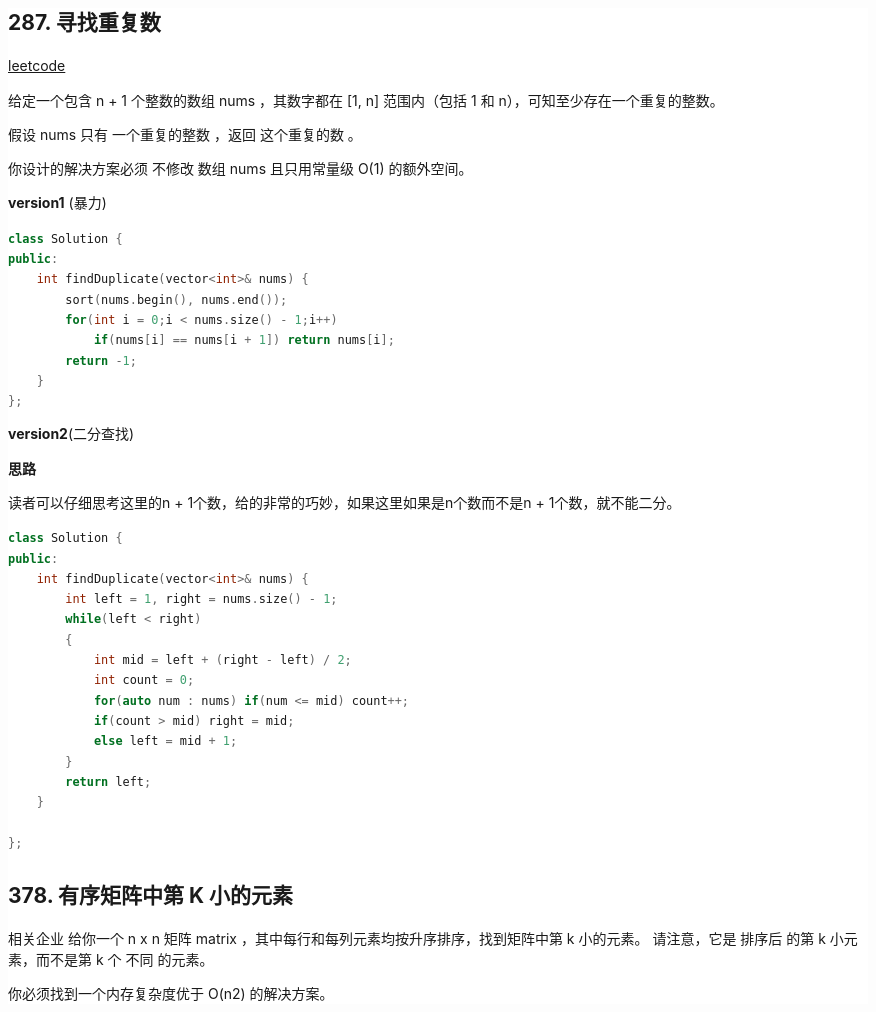 ## 287. 寻找重复数

[leetcode](https://leetcode.cn/problems/find-the-duplicate-number/)

给定一个包含 n + 1 个整数的数组 nums ，其数字都在 [1, n] 范围内（包括 1 和 n），可知至少存在一个重复的整数。

假设 nums 只有 一个重复的整数 ，返回 这个重复的数 。

你设计的解决方案必须 不修改 数组 nums 且只用常量级 O(1) 的额外空间。

**version1** (暴力)

```cpp
class Solution {
public:
    int findDuplicate(vector<int>& nums) {
        sort(nums.begin(), nums.end());
        for(int i = 0;i < nums.size() - 1;i++)
            if(nums[i] == nums[i + 1]) return nums[i];
        return -1;
    }
};
```

**version2**(二分查找)

**思路**

读者可以仔细思考这里的n + 1个数，给的非常的巧妙，如果这里如果是n个数而不是n + 1个数，就不能二分。

```cpp
class Solution {
public:
    int findDuplicate(vector<int>& nums) {
        int left = 1, right = nums.size() - 1;
        while(left < right)
        {
            int mid = left + (right - left) / 2;
            int count = 0;
            for(auto num : nums) if(num <= mid) count++;
            if(count > mid) right = mid;
            else left = mid + 1;
        }      
        return left;
    }

};
```
## 378. 有序矩阵中第 K 小的元素

相关企业
给你一个 n x n 矩阵 matrix ，其中每行和每列元素均按升序排序，找到矩阵中第 k 小的元素。
请注意，它是 排序后 的第 k 小元素，而不是第 k 个 不同 的元素。

你必须找到一个内存复杂度优于 O(n2) 的解决方案。
